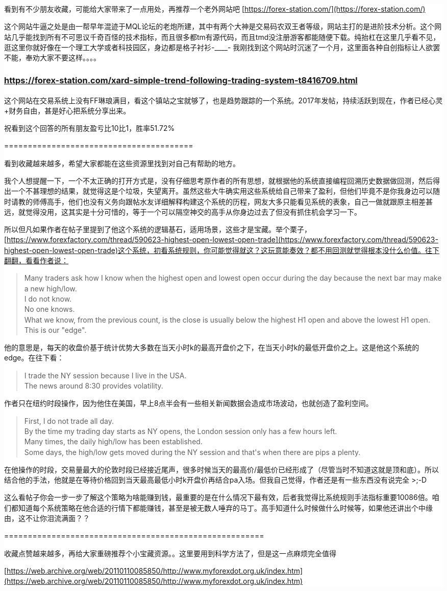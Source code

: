 看到有不少朋友收藏，可能给大家带来了一点用处，再推荐一个老外网站吧 [https://forex-station.com/](https://forex-station.com/)

这个网站牛逼之处是由一帮早年混迹于MQL论坛的老炮所建，其中有两个大神是交易码农双王者等级，网站主打的是进阶技术分析。这个网站几乎能找到所有不可思议千奇百怪的技术指标，而且很多都tm有源代码，而且tmd没注册游客都能随便下载。纯抬杠在这里几乎看不见，逛这里你就好像在一个理工大学或者科技园区，身边都是格子衬衫-\_\_\_\_- 我刚找到这个网站时沉迷了一个月，这里面各种自创指标让人欲罢不能，奉劝大家不要这样。。。。

### https://forex-station.com/xard-simple-trend-following-trading-system-t8416709.html  
这个网站在交易系统上没有FF琳琅满目，看这个镇站之宝就够了，也是趋势跟踪的一个系统。2017年发帖，持续活跃到现在，作者已经心灵+财务自由，甚是好心把系统分享出来。

祝看到这个回答的所有朋友盈亏比10比1，胜率51.72%

========================================

看到收藏越来越多，希望大家都能在这些资源里找到对自己有帮助的地方。

我个人想提醒一下，一个不太正确的打开方式是，没有仔细思考原作者的所有思想，就根据他的系统直接编程回溯历史数据做回测，然后得出一个不甚理想的结果，就觉得这是个垃圾，失望离开。虽然这些大牛确实用这些系统给自己带来了盈利，但他们毕竟不是你我身边可以随时请教的师傅高手，他们也没有义务向跟帖水友详细解释构建这个系统的历程，网友大多只能看见系统的表象，自己一做就跟原主相差甚远，就觉得没用，这其实是十分可惜的，等于一个可以隔空神交的高手从你身边过去了但没有抓住机会学习一下。

所以但凡如果作者在帖子里提到了他这个系统的逻辑基石，适用场景，这些才是宝藏。举个栗子，[https://www.forexfactory.com/thread/590623-highest-open-lowest-open-trade](https://www.forexfactory.com/thread/590623-highest-open-lowest-open-trade)这个系统，初看系统规则，你可能觉得就这？这玩意能奏效？都不用回测就觉得根本没什么价值。往下翻翻，看看作者说：


> Many traders ask how I know when the highest open and lowest open occur during the day because the next bar may make a new high/low.  
> I do not know.  
> No one knows.  
> What we know, from the previous count, is the close is usually below the highest H1 open and above the lowest H1 open.  
> This is our "edge".

他的意思是，每天的收盘价基于统计优势大多数在当天小时k的最高开盘价之下，在当天小时k的最低开盘价之上。这是他这个系统的edge。在往下看：


> I trade the NY session because I live in the USA.  
> The news around 8:30 provides volatility.

作者只在纽约时段操作，因为他住在美国，早上8点半会有一些相关新闻数据会造成市场波动，也就创造了盈利空间。


> First, I do not trade all day.  
> By the time my trading day starts as NY opens, the London session only has a few hours left.  
> Many times, the daily high/low has been established.  
> Some days, the high/low gets moved during the NY session and that's when there are pips a plenty.

在他操作的时段，交易量最大的伦敦时段已经接近尾声，很多时候当天的最高价/最低价已经形成了（尽管当时不知道这就是顶和底）。所以结合他的手法，他就是在等待价格回到当天最高最低小时k开盘价再结合pa入场。但我自己觉得，作者还是有一些东西没有说完全 >;-D

这么看帖子你会一步一步了解这个策略为啥能赚到钱，最重要的是在什么情况下最有效，后者我觉得比系统规则手法指标重要10086倍。咱们都知道每个系统策略在他合适的行情下都能赚钱，甚至是被无数人唾弃的马丁。高手知道什么时候做什么时候等，如果他还讲出个中缘由，这不让你泪流满面？？

=======================================================

收藏点赞越来越多，再给大家重磅推荐个小宝藏资源。。这里要用到科学方法了，但是这一点麻烦完全值得

[https://web.archive.org/web/20110110085850/http://www.myforexdot.org.uk/index.htm](https://web.archive.org/web/20110110085850/http://www.myforexdot.org.uk/index.htm)
